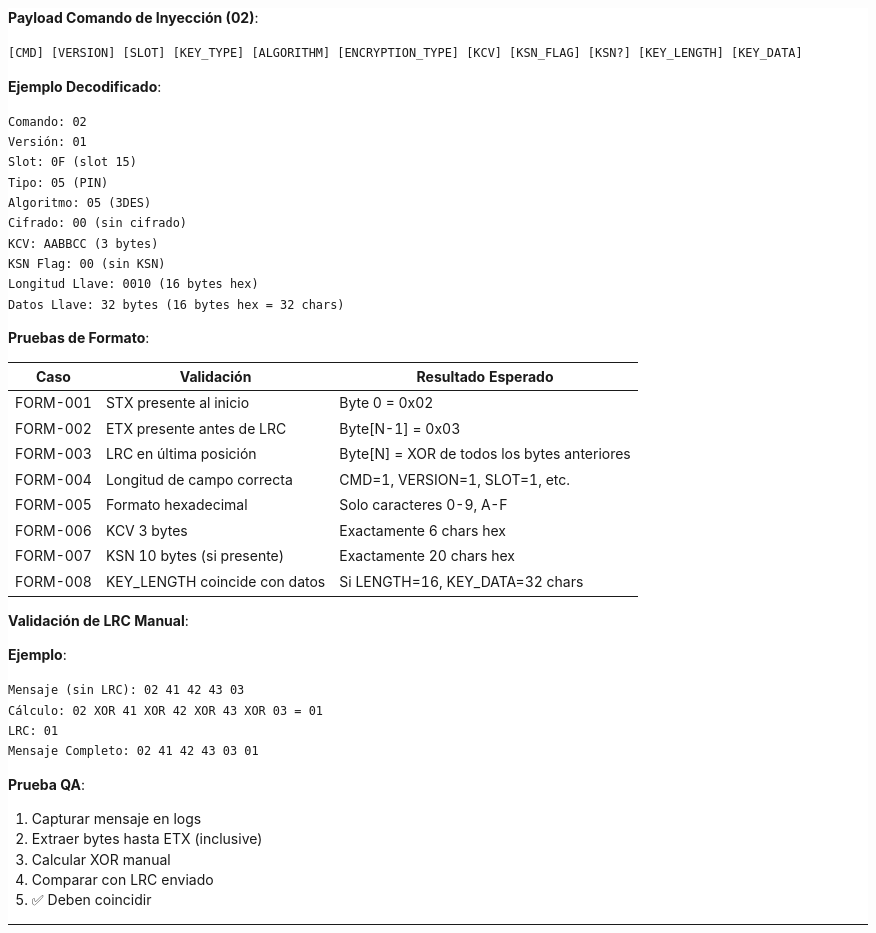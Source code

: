 **Payload Comando de Inyección (02)**:
```
[CMD] [VERSION] [SLOT] [KEY_TYPE] [ALGORITHM] [ENCRYPTION_TYPE] [KCV] [KSN_FLAG] [KSN?] [KEY_LENGTH] [KEY_DATA]
```

**Ejemplo Decodificado**:
```
Comando: 02
Versión: 01
Slot: 0F (slot 15)
Tipo: 05 (PIN)
Algoritmo: 05 (3DES)
Cifrado: 00 (sin cifrado)
KCV: AABBCC (3 bytes)
KSN Flag: 00 (sin KSN)
Longitud Llave: 0010 (16 bytes hex)
Datos Llave: 32 bytes (16 bytes hex = 32 chars)
```

**Pruebas de Formato**:

| Caso | Validación | Resultado Esperado |
|------|------------|-------------------|
| FORM-001 | STX presente al inicio | Byte 0 = 0x02 |
| FORM-002 | ETX presente antes de LRC | Byte[N-1] = 0x03 |
| FORM-003 | LRC en última posición | Byte[N] = XOR de todos los bytes anteriores |
| FORM-004 | Longitud de campo correcta | CMD=1, VERSION=1, SLOT=1, etc. |
| FORM-005 | Formato hexadecimal | Solo caracteres 0-9, A-F |
| FORM-006 | KCV 3 bytes | Exactamente 6 chars hex |
| FORM-007 | KSN 10 bytes (si presente) | Exactamente 20 chars hex |
| FORM-008 | KEY_LENGTH coincide con datos | Si LENGTH=16, KEY_DATA=32 chars |

**Validación de LRC Manual**:

**Ejemplo**:
```
Mensaje (sin LRC): 02 41 42 43 03
Cálculo: 02 XOR 41 XOR 42 XOR 43 XOR 03 = 01
LRC: 01
Mensaje Completo: 02 41 42 43 03 01
```

**Prueba QA**:
1. Capturar mensaje en logs
2. Extraer bytes hasta ETX (inclusive)
3. Calcular XOR manual
4. Comparar con LRC enviado
5. ✅ Deben coincidir

---